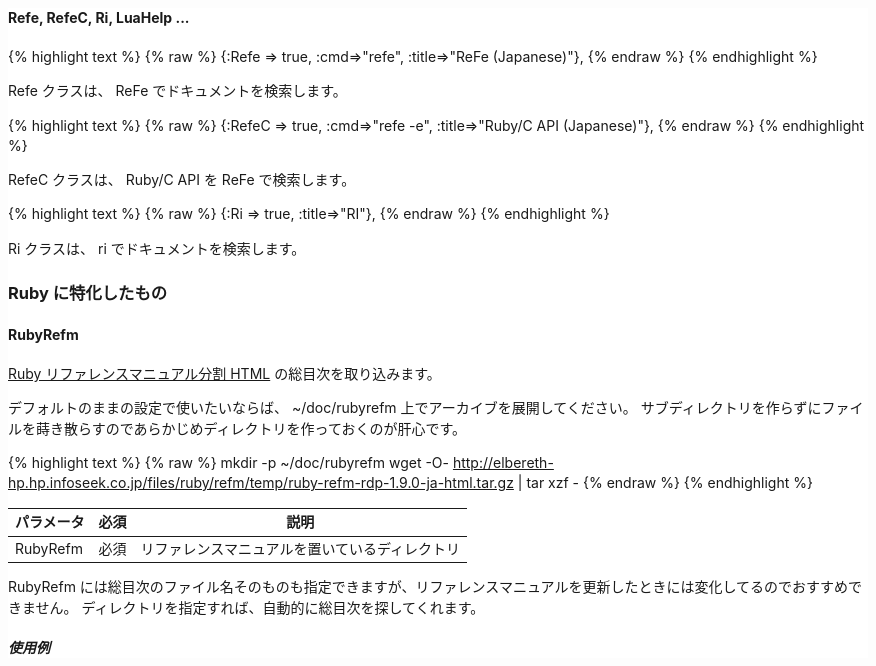 #### Refe, RefeC, Ri, LuaHelp ...

{% highlight text %}
{% raw %}
 {:Refe => true, :cmd=>"refe", :title=>"ReFe (Japanese)"},
{% endraw %}
{% endhighlight %}


Refe クラスは、 ReFe でドキュメントを検索します。

{% highlight text %}
{% raw %}
 {:RefeC => true, :cmd=>"refe -e", :title=>"Ruby/C API (Japanese)"},
{% endraw %}
{% endhighlight %}


RefeC クラスは、 Ruby/C API を ReFe で検索します。

{% highlight text %}
{% raw %}
 {:Ri => true, :title=>"RI"},
{% endraw %}
{% endhighlight %}


Ri クラスは、 ri でドキュメントを検索します。

### Ruby に特化したもの

#### RubyRefm

[Ruby リファレンスマニュアル分割 HTML](http://elbereth-hp.hp.infoseek.co.jp/files/ruby/refm/temp/list.html) の総目次を取り込みます。

デフォルトのままの設定で使いたいならば、 ~/doc/rubyrefm 上でアーカイブを展開してください。
サブディレクトリを作らずにファイルを蒔き散らすのであらかじめディレクトリを作っておくのが肝心です。

{% highlight text %}
{% raw %}
 mkdir -p ~/doc/rubyrefm
 wget -O- http://elbereth-hp.hp.infoseek.co.jp/files/ruby/refm/temp/ruby-refm-rdp-1.9.0-ja-html.tar.gz | tar xzf -
{% endraw %}
{% endhighlight %}


| パラメータ| 必須| 説明|
|---|---|---|
| RubyRefm| 必須| リファレンスマニュアルを置いているディレクトリ|


RubyRefm には総目次のファイル名そのものも指定できますが、リファレンスマニュアルを更新したときには変化してるのでおすすめできません。
ディレクトリを指定すれば、自動的に総目次を探してくれます。

##### 使用例
